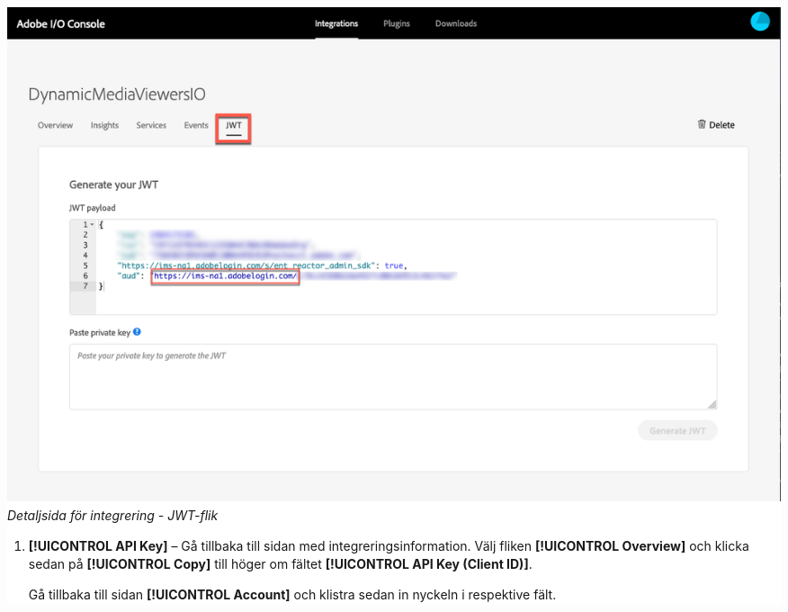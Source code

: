    ![2019-07-25_15-01-53](assets/2019-07-25_15-01-53.png)
   *Detaljsida för integrering - JWT-flik*

1. **[!UICONTROL API Key]** – Gå tillbaka till sidan med integreringsinformation. Välj fliken **[!UICONTROL Overview]** och klicka sedan på **[!UICONTROL Copy]** till höger om fältet **[!UICONTROL API Key (Client ID)]**.

   Gå tillbaka till sidan **[!UICONTROL Account]** och klistra sedan in nyckeln i respektive fält.

